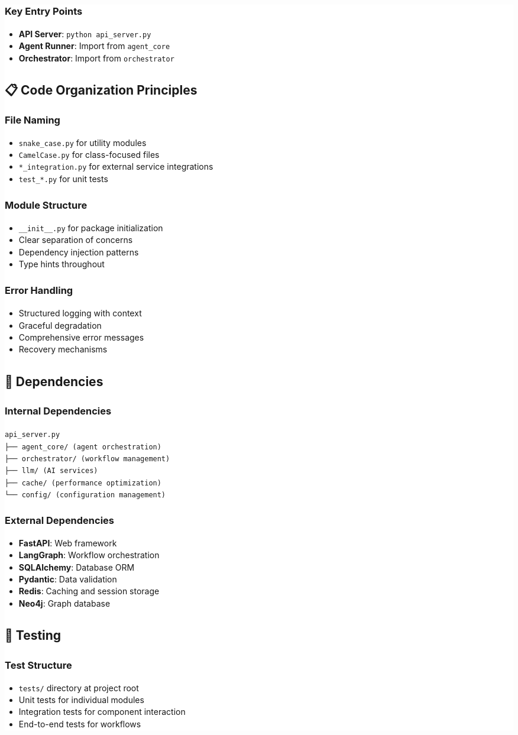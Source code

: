 ### Key Entry Points
- **API Server**: `python api_server.py`
- **Agent Runner**: Import from `agent_core`
- **Orchestrator**: Import from `orchestrator`

## 📋 Code Organization Principles

### File Naming
- `snake_case.py` for utility modules
- `CamelCase.py` for class-focused files
- `*_integration.py` for external service integrations
- `test_*.py` for unit tests

### Module Structure
- `__init__.py` for package initialization
- Clear separation of concerns
- Dependency injection patterns
- Type hints throughout

### Error Handling
- Structured logging with context
- Graceful degradation
- Comprehensive error messages
- Recovery mechanisms

## 🔗 Dependencies

### Internal Dependencies
```
api_server.py
├── agent_core/ (agent orchestration)
├── orchestrator/ (workflow management)
├── llm/ (AI services)
├── cache/ (performance optimization)
└── config/ (configuration management)
```

### External Dependencies
- **FastAPI**: Web framework
- **LangGraph**: Workflow orchestration
- **SQLAlchemy**: Database ORM
- **Pydantic**: Data validation
- **Redis**: Caching and session storage
- **Neo4j**: Graph database

## 🧪 Testing

### Test Structure
- `tests/` directory at project root
- Unit tests for individual modules
- Integration tests for component interaction
- End-to-end tests for workflows
